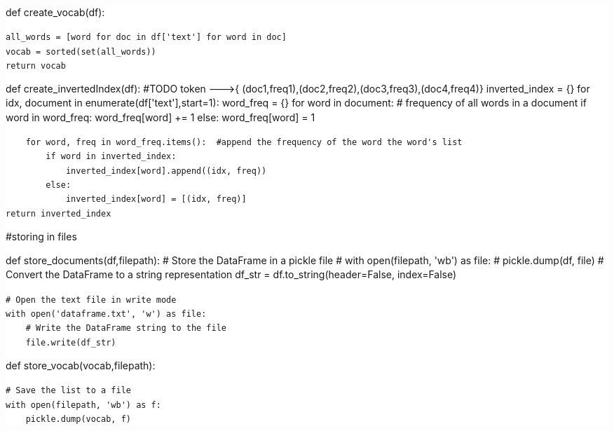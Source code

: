 def create_vocab(df):
    
    all_words = [word for doc in df['text'] for word in doc]
    vocab = sorted(set(all_words))
    return vocab

def create_invertedIndex(df):
    #TODO token --->{ (doc1,freq1),(doc2,freq2),(doc3,freq3),(doc4,freq4)}
    inverted_index = {}
    for idx, document in enumerate(df['text'],start=1): 
        word_freq = {}
        for word in document:   # frequency of all words in a document
            if word in word_freq:
                word_freq[word] += 1
            else:
                word_freq[word] = 1
        
        for word, freq in word_freq.items():  #append the frequency of the word the word's list 
            if word in inverted_index:
                inverted_index[word].append((idx, freq))
            else:
                inverted_index[word] = [(idx, freq)]
    return inverted_index

#storing in files

def store_documents(df,filepath):
        # Store the DataFrame in a pickle file
    # with open(filepath, 'wb') as file:
    #     pickle.dump(df, file)
    # Convert the DataFrame to a string representation
    df_str = df.to_string(header=False, index=False)

    # Open the text file in write mode
    with open('dataframe.txt', 'w') as file:
        # Write the DataFrame string to the file
        file.write(df_str)
    
def store_vocab(vocab,filepath):

    # Save the list to a file
    with open(filepath, 'wb') as f:
        pickle.dump(vocab, f)
